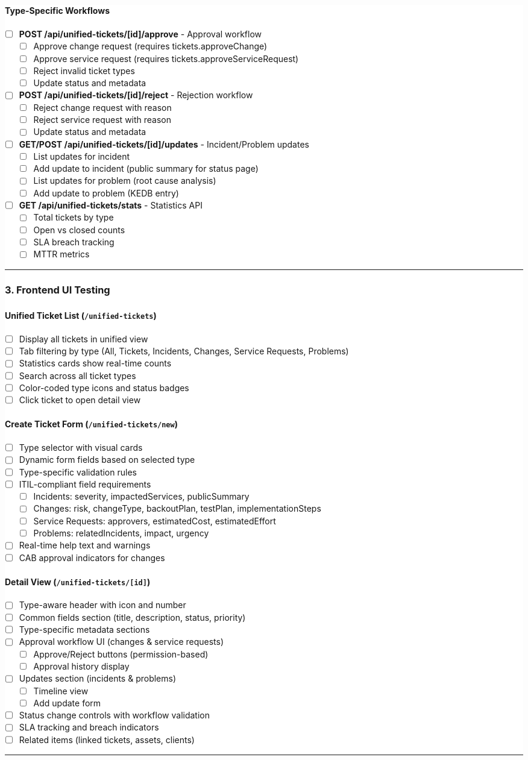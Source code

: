 #### Type-Specific Workflows
- [ ] **POST /api/unified-tickets/[id]/approve** - Approval workflow
  - [ ] Approve change request (requires tickets.approveChange)
  - [ ] Approve service request (requires tickets.approveServiceRequest)
  - [ ] Reject invalid ticket types
  - [ ] Update status and metadata

- [ ] **POST /api/unified-tickets/[id]/reject** - Rejection workflow
  - [ ] Reject change request with reason
  - [ ] Reject service request with reason
  - [ ] Update status and metadata

- [ ] **GET/POST /api/unified-tickets/[id]/updates** - Incident/Problem updates
  - [ ] List updates for incident
  - [ ] Add update to incident (public summary for status page)
  - [ ] List updates for problem (root cause analysis)
  - [ ] Add update to problem (KEDB entry)

- [ ] **GET /api/unified-tickets/stats** - Statistics API
  - [ ] Total tickets by type
  - [ ] Open vs closed counts
  - [ ] SLA breach tracking
  - [ ] MTTR metrics

---

### 3. Frontend UI Testing

#### Unified Ticket List (`/unified-tickets`)
- [ ] Display all tickets in unified view
- [ ] Tab filtering by type (All, Tickets, Incidents, Changes, Service Requests, Problems)
- [ ] Statistics cards show real-time counts
- [ ] Search across all ticket types
- [ ] Color-coded type icons and status badges
- [ ] Click ticket to open detail view

#### Create Ticket Form (`/unified-tickets/new`)
- [ ] Type selector with visual cards
- [ ] Dynamic form fields based on selected type
- [ ] Type-specific validation rules
- [ ] ITIL-compliant field requirements
  - [ ] Incidents: severity, impactedServices, publicSummary
  - [ ] Changes: risk, changeType, backoutPlan, testPlan, implementationSteps
  - [ ] Service Requests: approvers, estimatedCost, estimatedEffort
  - [ ] Problems: relatedIncidents, impact, urgency
- [ ] Real-time help text and warnings
- [ ] CAB approval indicators for changes

#### Detail View (`/unified-tickets/[id]`)
- [ ] Type-aware header with icon and number
- [ ] Common fields section (title, description, status, priority)
- [ ] Type-specific metadata sections
- [ ] Approval workflow UI (changes & service requests)
  - [ ] Approve/Reject buttons (permission-based)
  - [ ] Approval history display
- [ ] Updates section (incidents & problems)
  - [ ] Timeline view
  - [ ] Add update form
- [ ] Status change controls with workflow validation
- [ ] SLA tracking and breach indicators
- [ ] Related items (linked tickets, assets, clients)

---
